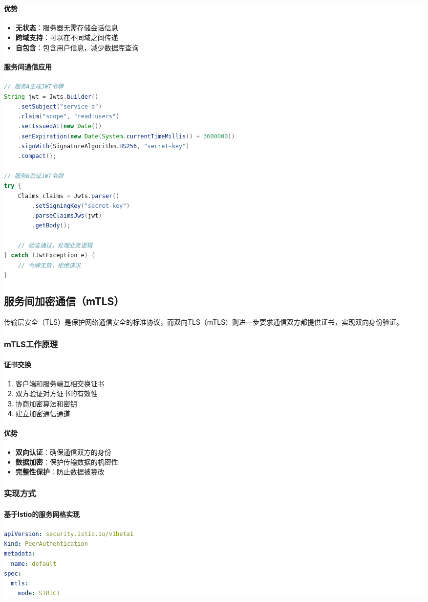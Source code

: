 #### 优势
- **无状态**：服务器无需存储会话信息
- **跨域支持**：可以在不同域之间传递
- **自包含**：包含用户信息，减少数据库查询

#### 服务间通信应用
```java
// 服务A生成JWT令牌
String jwt = Jwts.builder()
    .setSubject("service-a")
    .claim("scope", "read:users")
    .setIssuedAt(new Date())
    .setExpiration(new Date(System.currentTimeMillis() + 3600000))
    .signWith(SignatureAlgorithm.HS256, "secret-key")
    .compact();

// 服务B验证JWT令牌
try {
    Claims claims = Jwts.parser()
        .setSigningKey("secret-key")
        .parseClaimsJws(jwt)
        .getBody();
    
    // 验证通过，处理业务逻辑
} catch (JwtException e) {
    // 令牌无效，拒绝请求
}
```

## 服务间加密通信（mTLS）

传输层安全（TLS）是保护网络通信安全的标准协议，而双向TLS（mTLS）则进一步要求通信双方都提供证书，实现双向身份验证。

### mTLS工作原理

#### 证书交换
1. 客户端和服务端互相交换证书
2. 双方验证对方证书的有效性
3. 协商加密算法和密钥
4. 建立加密通信通道

#### 优势
- **双向认证**：确保通信双方的身份
- **数据加密**：保护传输数据的机密性
- **完整性保护**：防止数据被篡改

### 实现方式

#### 基于Istio的服务网格实现
```yaml
apiVersion: security.istio.io/v1beta1
kind: PeerAuthentication
metadata:
  name: default
spec:
  mtls:
    mode: STRICT
```
